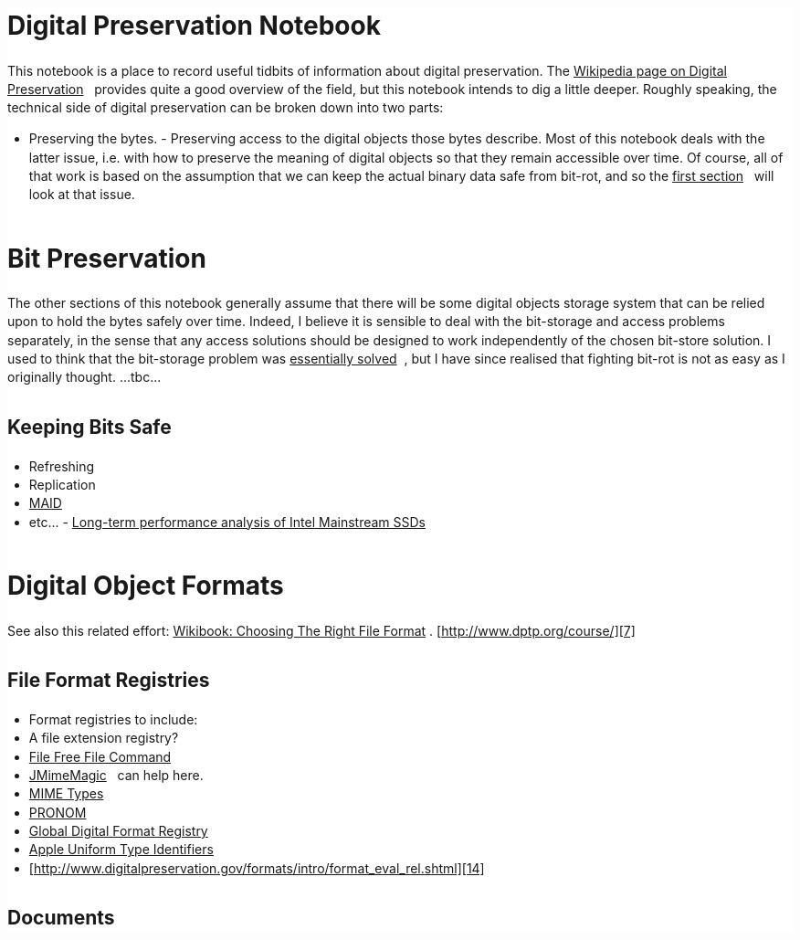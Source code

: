 # Digital Preservation Notebook #

This notebook is a place to record useful tidbits of information about digital preservation. The [Wikipedia page on Digital Preservation][1]   provides quite a good overview of the field, but this notebook intends to dig a little deeper.
Roughly speaking, the technical side of digital preservation can be broken down into two parts:
 - Preserving the bytes. - Preserving access to the digital objects those bytes describe.
Most of this notebook deals with the latter issue, i.e. with how to preserve the meaning of digital objects so that they remain accessible over time. Of course, all of that work is based on the assumption that we can keep the actual binary data safe from bit-rot, and so the [first section][2]   will look at that issue.
# Bit Preservation #

The other sections of this notebook generally assume that there will be some digital objects storage system that can be relied upon to hold the bytes safely over time. Indeed, I believe it is sensible to deal with the bit-storage and access problems separately, in the sense that any access solutions should be designed to work independently of the chosen bit-store solution.
I used to think that the bit-storage problem was [essentially solved][3]  , but I have since realised that fighting bit-rot is not as easy as I originally thought.
...tbc...

## Keeping Bits Safe ##

 - Refreshing
 - Replication 
 - [MAID][4]   
 - etc... - [Long-term performance analysis of Intel Mainstream SSDs][5]

# Digital Object Formats #

See also this related effort: [Wikibook: Choosing The Right File Format][6] . [http://www.dptp.org/course/][7] 

## File Format Registries ##

 - Format registries to include:
 - A file extension registry?
 - [File Free File Command][8]
 - [JMimeMagic][9]   can help here.
 - [MIME Types][10]
 - [PRONOM][11]
 - [Global Digital Format Registry][12]
 - [Apple Uniform Type Identifiers][13]
 - [http://www.digitalpreservation.gov/formats/intro/format_eval_rel.shtml][14]

## Documents ##


  [1]: http://en.wikipedia.org/wiki/Digital_preservation
  [2]: http://anjackson.net/digital_preservation_notebook/bit_preservation
  [3]: http://anjackson.net/2008/06/27/science_digital_preservation
  [4]: http://en.wikipedia.org/wiki/Massive_array_of_idle_disks
  [5]: http://www.pcper.com/article.php?aid=669
  [6]: http://en.wikibooks.org/wiki/Choosing_The_Right_File_Format
  [7]: http://www.dptp.org/course/
  [8]: http://www.darwinsys.com/file/
  [9]: http://sourceforge.net/projects/jmimemagic/
  [10]: http://www.iana.org/assignments/media-types/
  [11]: http://www.nationalarchives.gov.uk/pronom/
  [12]: http://hul.harvard.edu/gdfr/
  [13]: http://developer.apple.com/documentation/Carbon/Conceptual/understanding_utis/utilist/chapter_4_section_1.html#//apple_ref/doc/uid/TP40001319-CH205-CHDIJFGJ
  [14]: http://www.digitalpreservation.gov/formats/intro/format_eval_rel.shtml
  [15]: http://www.w3.org/TR/WICD/
  [16]: http://mixed.dans.knaw.nl/node/114
  [17]: http://arxiv.org/abs/cs/0408054
  [18]: http://delicious.com/beardedstoat/jpeg
  [19]: http://delicious.com/beardedstoat/jpeg2000
  [20]: http://www.jisc.ac.uk/whatwedo/programmes/preservation/2008sigprops
  [21]: http://droid.sourceforge.net/
  [22]: http://www.nationalarchives.gov.uk/pronom/
  [23]: http://droid5.yourwiki.net/wiki/DROID_5.0
  [24]: http://hul.harvard.edu/jhove/
  [25]: http://www.jstor.org/
  [26]: http://java-source.net/open-source/rule-engines
  [27]: http://www.nationalarchives.gov.uk/aboutapps/PRONOM/tools.htm
  [28]: http://www.natlib.govt.nz/about-us/current-initiatives/past-initiatives/metadata-extraction-tool
  [29]: http://meta-extractor.sourceforge.net/
  [30]: http://code.google.com/p/fits/
  [31]: http://www.foolabs.com/xpdf/
  [32]: http://poppler.freedesktop.org/
  [33]: http://anjackson.net/digital_preservation_notebook/preservation_strategies/quality_control_methods
  [34]: http://www.imagemagick.org/script/command-line-options.php#list
  [35]: http://diberri.dyndns.org/wikipedia/html2wiki/
  [36]: http://www.aaronsw.com/2002/html2text/
  [37]: http://deplate.sourceforge.net/
  [38]: http://wiki.docbook.org/topic/Html2DocBook
  [39]: http://wiki.docbook.org/topic/ConvertOtherFormatsToDocBook
  [40]: http://www.ics.uci.edu/%7Echenli/pdf-font-types/index.html
  [41]: http://fondu.sourceforge.net/
  [42]: http://diberri.dyndns.org/wikipedia/html2wiki/
  [43]: http://www.aaronsw.com/2002/html2text/
  [44]: http://mixed.dans.knaw.nl/
  [45]: http://lonewolflibrarian.wordpress.com/2009/06/17/digital-preservation-by-immediate-conversion-to-xml-06-17-09/
  [46]: http://crib.dsi.uminho.pt/
  [47]: http://openxmldeveloper.org/articles/1868.aspx
  [48]: http://tidy.sourceforge.net/docs/quickref.html
  [49]: http://jtidy.sourceforge.net/
  [50]: http://anjackson.net/digital_preservation_notebook/bit_preservation
  [51]: http://www.crl.edu/content.asp?l1=13
  [52]: http://www.fedora-commons.org/documentation/3.0b1/userdocs/digitalobjects/objectModel.html
  [53]: http://www.dspace.org/
  [54]: http://www.alfresco.com/
  [55]: http://en.wikipedia.org/wiki/Open_Service_Interface_Definitions
  [56]: http://www.ukoln.ac.uk/repositories/digirep/index/Deposit_API
  [57]: http://www.dlib.org/dlib/january03/smith/01smith.html
  [58]: http://www.openarchives.org/OAI/openarchivesprotocol.html
  [59]: http://xml.coverpages.org/oams.html
  [60]: http://www.openarchives.org/OAI/1.0/openarchivesprotocol.htm#appendix%201
  [61]: http://www.oclc.org/research/software/oai/harvester2.htm
  [62]: http://gita.grainger.uiuc.edu/registry/
  [63]: http://arxiv.org/help/oa/index
  [64]: http://gita.grainger.uiuc.edu/registry/details.asp?id=2208
  [65]: http://www.oaforum.org/tutorial/english/page5.htm
  [66]: http://atomserver.codehaus.org/index.html
  [67]: http://www.infoq.com/articles/atomserver
  [68]: http://incubator.apache.org/abdera/
  [69]: http://code.google.com/p/atomojo/
  [70]: http://www.tbray.org/ongoing/When/200x/2008/07/07/Atom
  [71]: http://www.iana.org/assignments/link-relations.html
  [72]: http://www.fedora.info/documentation/
  [73]: http://www.fedora.info/download/2.2.1/userdocs/digitalobjects/introFOXML.html
  [74]: http://en.wikipedia.org/wiki/Content_Management_Interoperability_Services
  [75]: http://code.google.com/apis/gdata/
  [76]: https://dev.live.com/livedata/sdk/Default.aspx
  [77]: http://discerning.com/topics/standards/resource_management.txt
  [78]: http://dublincore.org/
  [79]: http://libtechissues.blogspot.com/2006/12/digital-preservation-using-oai-pmh-as.html
  [80]: http://www.loc.gov/marc/
  [81]: http://www.loc.gov/standards/mets/
  [82]: http://www.loc.gov/standards/mets/METSOverview.v2.html
  [83]: http://www.loc.gov/standards/mods/
  [84]: http://www.loc.gov/standards/mods/
  [85]: http://rfc.net/rfc1807.html
  [86]: http://libraries.mit.edu/guides/subjects/metadata/standards/onix.html
  [87]: http://libraries.mit.edu/guides/subjects/metadata/standards.html
  [88]: http://www.loc.gov/standards/mix/
  [89]: http://www.jeita.or.jp/
  [90]: http://www.iptc.org/IPTC4XMP/
  [91]: http://www.niso.org/standards/resources/Z39_87_trial_use.pdf
  [92]: http://www.openarchives.org/
  [93]: http://www.utah.edu/cpbmetadata/
  [94]: http://www.smpte-ra.org/mdd
  [95]: http://www.loc.gov/standards/premis/
  [96]: http://www.loc.gov/standards/premis/premis-mets.html
  [97]: http://www.loc.gov/standards/premis/tools.html
  [98]: http://www.l3s.de/%7Esiberski/bibtex2rdf/
  [99]: http://www.amazon.co.uk/gp/product/1843343010?ie=UTF8
  [100]: http://stephesblog.blogs.com/my_weblog/2008/04/a-standards-pri.html
  [101]: http://www.planets-project.eu/
  [102]: http://www.nla.gov.au/padi/
  [103]: http://www.nla.gov.au/padi/topics/18.html
  [104]: http://metadata.net/panic/
  [105]: http://dataportability.org/
  [106]: http://wiki.dataportability.org/display/dpmain/For+Developers
  [107]: http://browser.netscape.com/releases
  [108]: http://sillydog.org/narchive/full123.php
  [109]: http://www.dpconline.org/
  [110]: http://www.jcdl.org/
  [111]: http://rdd.sub.uni-goettingen.de/conferences/ipres/ipres-en.html
  [112]: http://www.cdlib.org/iPres/
  [113]: http://www.ecdlconference.eu/
  [114]: http://www.ijdc.net/
  [115]: http://journal.code4lib.org/
  [116]: http://www.dljournal.org/
  [117]: http://public.lanl.gov/herbertv/papers/
  [118]: http://www.forensicswiki.org/
  [119]: http://www.forensicswiki.org/wiki/Category:Disk_Imaging
  [120]: http://air-imager.sourceforge.net/
  [121]: http://linux.die.net/man/1/dskdump
  [122]: http://www.forensicswiki.org/wiki/Ddrescue
  [123]: http://www.forensicswiki.org/wiki/Dcfldd
  [124]: http://sourceforge.net/projects/rdd/
  [125]: http://sourceforge.net/projects/acetoneiso2/
  [126]: http://www.holmes.nl/NFIlabs/Snorkel/
  [127]: http://www.pyflag.net/
  [128]: http://cdemu.sourceforge.net/
  [129]: http://superuser.com/questions/27895/mount-raw-cd-rom-image
  [130]: http://www.daemon-tools.cc/
  [131]: http://qgqlochekone.blogspot.com/2008/04/iso-linux-debian-venenux-tools.html
  [132]: http://sourceforge.net/projects/ccd2iso
  [133]: http://en.wikipedia.org/wiki/Comparison_of_file_systems
  [134]: http://www.forensicswiki.org/wiki/File_Systems
  [135]: http://www.seasip.demon.co.uk/Unix/LibDsk/
  [136]: http://mdfs.net/Docs/Comp/Disk/Format/ADFS
  [137]: http://www.adsb.co.uk/bbc/linux/
  [138]: http://www.boddie.org.uk/david/Projects/Python/FUSE
  [139]: http://howto.wikia.com/wiki/Howto_configure_the_Linux_kernel/fs